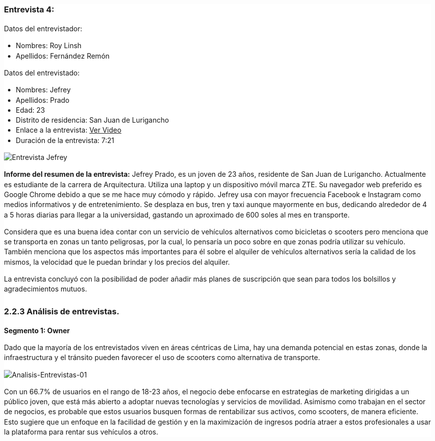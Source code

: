 ### Entrevista 4:

Datos del entrevistador:
* Nombres: Roy Linsh
* Apellidos: Fernández Remón

Datos del entrevistado:
* Nombres: Jefrey
* Apellidos: Prado
* Edad: 23
* Distrito de residencia: San Juan de Lurigancho
* Enlace a la entrevista: [Ver Video](https://n9.cl/trcrn)
* Duración de la entrevista: 7:21

![Entrevista Jefrey](https://github.com/user-attachments/assets/e69fbef0-23bb-443e-9ee7-5c646f5a539f)

**Informe del resumen de la entrevista:**
Jefrey Prado, es un joven de 23 años, residente de San Juan de Lurigancho. Actualmente es
estudiante de la carrera de Arquitectura. Utiliza una laptop y un dispositivo móvil marca ZTE. Su navegador web
preferido es Google Chrome debido a que se me hace muy cómodo y rápido.
Jefrey usa con mayor frecuencia Facebook e Instagram como medios informativos y de
entretenimiento. Se desplaza en bus, tren y taxi aunque mayormente en bus, dedicando alrededor de 4 a 5 horas diarias para
llegar a la universidad, gastando un aproximado de 600 soles al mes en transporte.

Considera que es una buena idea contar con un servicio de vehículos alternativos como bicicletas o scooters pero menciona que 
se transporta en zonas un tanto peligrosas, por la cual, lo pensaría un poco sobre en que zonas podría utilizar su vehículo.
También menciona que los aspectos más importantes para él sobre el alquiler de vehículos alternativos sería la calidad de los 
mismos, la velocidad que le puedan brindar y los precios del alquiler.

La entrevista concluyó con la posibilidad de poder añadir más planes de suscripción que sean para todos los bolsillos y agradecimientos mutuos.


### 2.2.3 Análisis de entrevistas.

**Segmento 1: Owner**

Dado que la mayoría de los entrevistados viven en áreas céntricas de Lima, hay una demanda potencial en estas zonas, donde la 
infraestructura y el tránsito pueden favorecer el uso de scooters como alternativa de transporte.  

![Analisis-Entrevistas-01](https://github.com/user-attachments/assets/a972fea9-52c6-4f4d-8111-121296707b84)

Con un 66.7% de usuarios en el rango de 18-23 años, el negocio debe enfocarse en estrategias de marketing dirigidas a un 
público joven, que está más abierto a adoptar nuevas tecnologías y servicios de movilidad. Asimismo como trabajan en el sector 
de negocios, es probable que estos usuarios busquen formas de rentabilizar sus activos, como scooters, de manera eficiente. 
Esto sugiere que un enfoque en la facilidad de gestión y en la maximización de ingresos podría atraer a estos profesionales a 
usar la plataforma para rentar sus vehículos a otros.  
